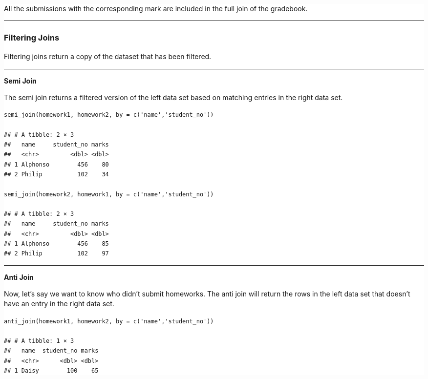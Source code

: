 All the submissions with the corresponding mark are included in the full
join of the gradebook.

---

### Filtering Joins

Filtering joins return a copy of the dataset that has been filtered.

---

**Semi Join**

The semi join returns a filtered version of the left data set based on
matching entries in the right data set.

    semi_join(homework1, homework2, by = c('name','student_no'))

    ## # A tibble: 2 × 3
    ##   name     student_no marks
    ##   <chr>         <dbl> <dbl>
    ## 1 Alphonso        456    80
    ## 2 Philip          102    34

    semi_join(homework2, homework1, by = c('name','student_no'))

    ## # A tibble: 2 × 3
    ##   name     student_no marks
    ##   <chr>         <dbl> <dbl>
    ## 1 Alphonso        456    85
    ## 2 Philip          102    97

---

**Anti Join**

Now, let’s say we want to know who didn’t submit homeworks. The anti
join will return the rows in the left data set that doesn’t have an
entry in the right data set.

    anti_join(homework1, homework2, by = c('name','student_no'))

    ## # A tibble: 1 × 3
    ##   name  student_no marks
    ##   <chr>      <dbl> <dbl>
    ## 1 Daisy        100    65

